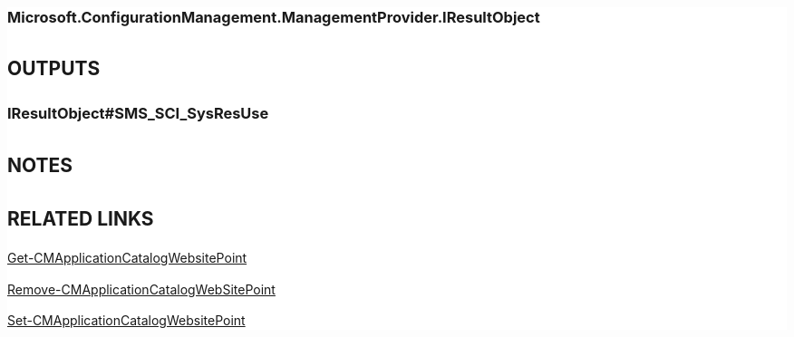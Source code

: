 ### Microsoft.ConfigurationManagement.ManagementProvider.IResultObject

## OUTPUTS

### IResultObject#SMS_SCI_SysResUse

## NOTES

## RELATED LINKS

[Get-CMApplicationCatalogWebsitePoint](Get-CMApplicationCatalogWebsitePoint.md)

[Remove-CMApplicationCatalogWebSitePoint](Remove-CMApplicationCatalogWebSitePoint.md)

[Set-CMApplicationCatalogWebsitePoint](Set-CMApplicationCatalogWebsitePoint.md)
